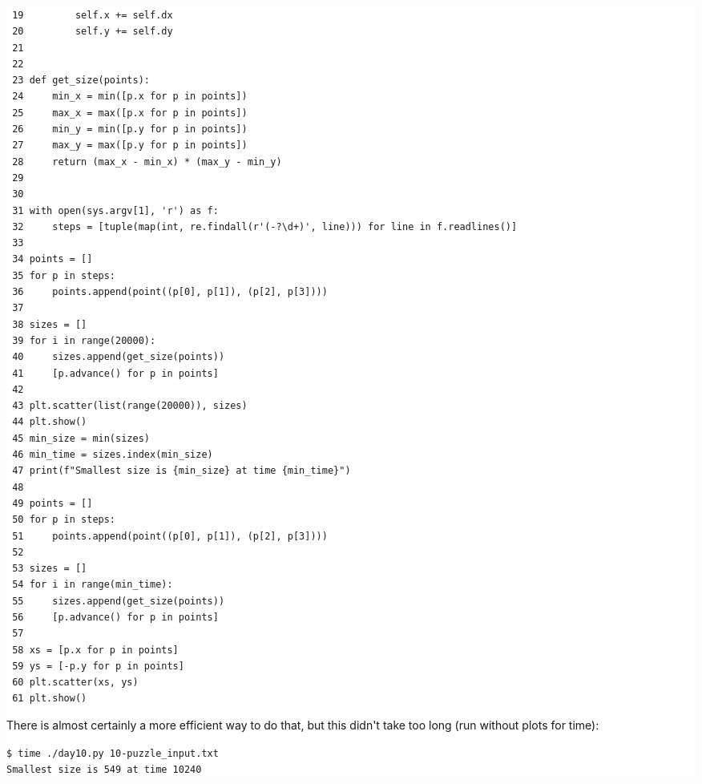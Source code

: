      19         self.x += self.dx
     20         self.y += self.dy
     21
     22
     23 def get_size(points):
     24     min_x = min([p.x for p in points])
     25     max_x = max([p.x for p in points])
     26     min_y = min([p.y for p in points])
     27     max_y = max([p.y for p in points])
     28     return (max_x - min_x) * (max_y - min_y)
     29
     30
     31 with open(sys.argv[1], 'r') as f:
     32     steps = [tuple(map(int, re.findall(r'(-?\d+)', line))) for line in f.readlines()]
     33
     34 points = []
     35 for p in steps:
     36     points.append(point((p[0], p[1]), (p[2], p[3])))
     37
     38 sizes = []
     39 for i in range(20000):
     40     sizes.append(get_size(points))
     41     [p.advance() for p in points]
     42
     43 plt.scatter(list(range(20000)), sizes)
     44 plt.show()
     45 min_size = min(sizes)
     46 min_time = sizes.index(min_size)
     47 print(f"Smallest size is {min_size} at time {min_time}")
     48
     49 points = []
     50 for p in steps:
     51     points.append(point((p[0], p[1]), (p[2], p[3])))
     52
     53 sizes = []
     54 for i in range(min_time):
     55     sizes.append(get_size(points))
     56     [p.advance() for p in points]
     57
     58 xs = [p.x for p in points]
     59 ys = [-p.y for p in points]
     60 plt.scatter(xs, ys)
     61 plt.show()



There is almost certainly a more efficient way to do that, but this
didn't take too long (run without plots for time):



    $ time ./day10.py 10-puzzle_input.txt
    Smallest size is 549 at time 10240
